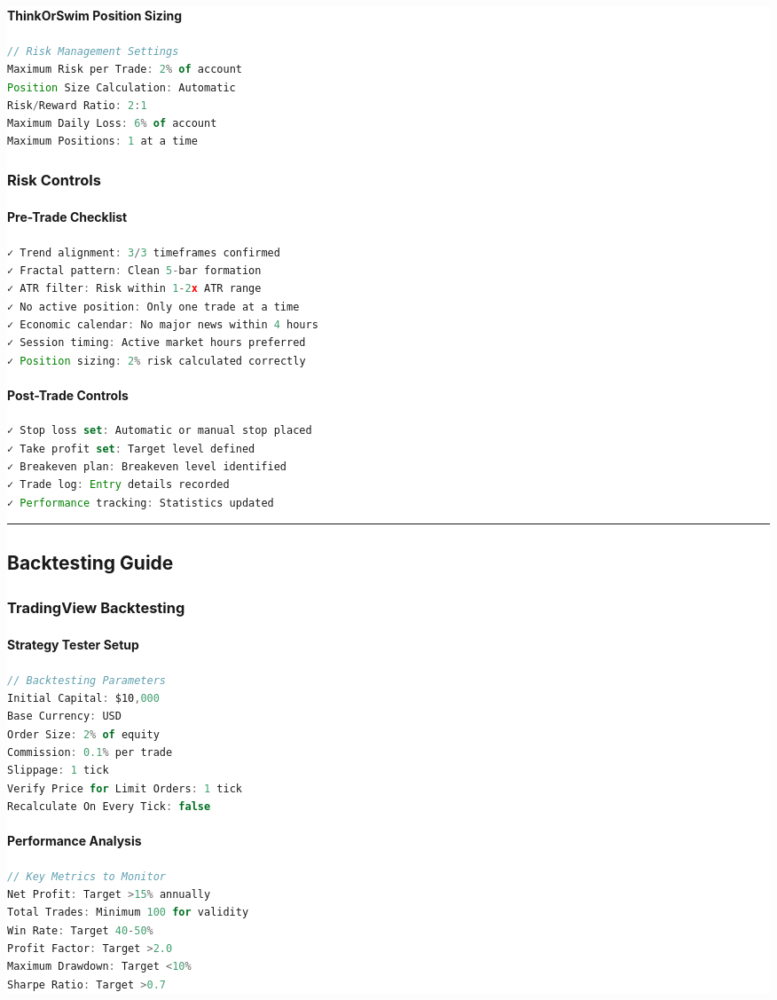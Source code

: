 #### ThinkOrSwim Position Sizing
```javascript
// Risk Management Settings
Maximum Risk per Trade: 2% of account
Position Size Calculation: Automatic
Risk/Reward Ratio: 2:1
Maximum Daily Loss: 6% of account
Maximum Positions: 1 at a time
```

### Risk Controls

#### Pre-Trade Checklist
```javascript
✓ Trend alignment: 3/3 timeframes confirmed
✓ Fractal pattern: Clean 5-bar formation
✓ ATR filter: Risk within 1-2x ATR range
✓ No active position: Only one trade at a time
✓ Economic calendar: No major news within 4 hours
✓ Session timing: Active market hours preferred
✓ Position sizing: 2% risk calculated correctly
```

#### Post-Trade Controls
```javascript
✓ Stop loss set: Automatic or manual stop placed
✓ Take profit set: Target level defined
✓ Breakeven plan: Breakeven level identified
✓ Trade log: Entry details recorded
✓ Performance tracking: Statistics updated
```

---

## Backtesting Guide

### TradingView Backtesting

#### Strategy Tester Setup
```javascript
// Backtesting Parameters
Initial Capital: $10,000
Base Currency: USD
Order Size: 2% of equity
Commission: 0.1% per trade
Slippage: 1 tick
Verify Price for Limit Orders: 1 tick
Recalculate On Every Tick: false
```

#### Performance Analysis
```javascript
// Key Metrics to Monitor
Net Profit: Target >15% annually
Total Trades: Minimum 100 for validity
Win Rate: Target 40-50%
Profit Factor: Target >2.0
Maximum Drawdown: Target <10%
Sharpe Ratio: Target >0.7
```
